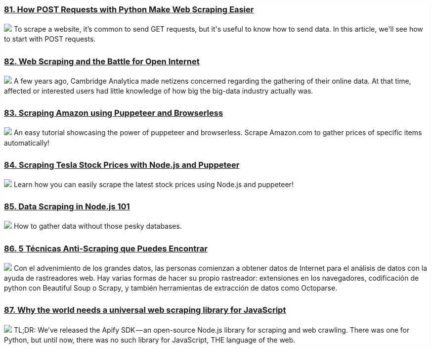 ### [81. How POST Requests with Python Make Web Scraping Easier](https://hackernoon.com/how-post-requests-with-python-make-web-scraping-easier-9i203511)
![](https://cdn.hackernoon.com/images/Fa9ZtKCgz0Xh12q1R5T1nB5i8N52-e32835zs.jpeg)
To scrape a website, it’s common to send GET requests, but it's useful to know how to send data. In this article, we'll see how to start with POST requests.

### [82. Web Scraping and the Battle for Open Internet](https://hackernoon.com/web-scraping-and-the-fight-for-the-open-internet-ly1o2t8i)
![](https://cdn.hackernoon.com/images/sf742tjf.jpg)
A few years ago, Cambridge Analytica made netizens concerned regarding the gathering of their online data. At that time, affected or interested users had little knowledge of how big the big-data industry actually was.

### [83. Scraping Amazon using Puppeteer and Browserless](https://hackernoon.com/scraping-amazon-using-puppeteer-and-browserless)
![](https://cdn.hackernoon.com/images/1YXFIyZr1ESaAbiPktwpv7ignz73-sh93ii8.jpeg)
An easy tutorial showcasing the power of puppeteer and browserless. Scrape Amazon.com to gather prices of specific items automatically!

### [84. Scraping Tesla Stock Prices with Node.js and Puppeteer](https://hackernoon.com/scraping-tesla-stock-prices-with-nodejs-and-puppeteer-qbdl35nl)
![](https://cdn.hackernoon.com/images/BvNNSpQwMCRLRQddZtTTOyij0vw1-m0b351z.jpeg)
Learn how you can easily scrape the latest stock prices using Node.js and puppeteer!

### [85. Data Scraping in Node.js 101](https://hackernoon.com/data-scraping-in-nodejs-101-m32oi31yl)
![](https://cdn.hackernoon.com/drafts/bfni31n1.png)
How to gather data without those pesky databases.

### [86. 5 Técnicas Anti-Scraping que Puedes Encontrar](https://hackernoon.com/5-tecnicas-anti-scraping-que-puedes-encontrar-9t8b3yrl)
![](https://cdn.hackernoon.com/images/9e5n3yi0.jpg)
Con el advenimiento de los grandes datos, las personas comienzan a obtener datos de Internet para el análisis de datos con la ayuda de rastreadores web. Hay varias formas de hacer su propio rastreador: extensiones en los navegadores, codificación de python con Beautiful Soup o Scrapy, y también herramientas de extracción de datos como Octoparse.

### [87. Why the world needs a universal web scraping library for JavaScript](https://hackernoon.com/why-the-world-needs-a-universal-web-scraping-library-for-javascript-21c6b3390e02)
![](https://cdn.hackernoon.com/hn-images/1*oMKiX3GMabKPnOAd1IVB5Q.png)
TL;DR: We’ve released the Apify SDK — an open-source Node.js library for scraping and web crawling. There was one for Python, but until now, there was no such library for JavaScript, THE language of the web.
